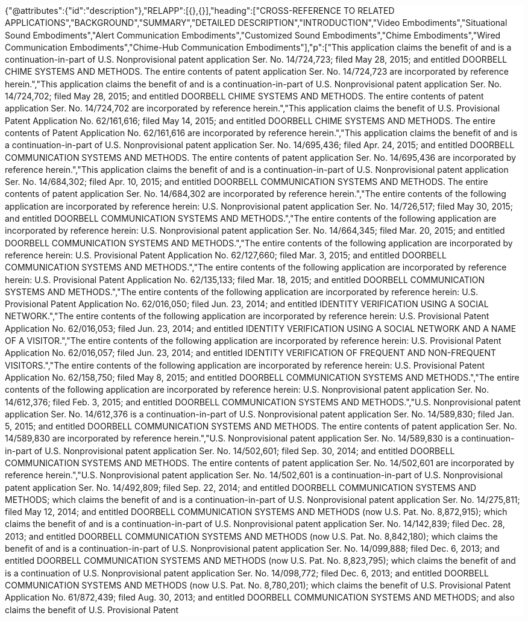 {"@attributes":{"id":"description"},"RELAPP":[{},{}],"heading":["CROSS-REFERENCE TO RELATED APPLICATIONS","BACKGROUND","SUMMARY","DETAILED DESCRIPTION","INTRODUCTION","Video Embodiments","Situational Sound Embodiments","Alert Communication Embodiments","Customized Sound Embodiments","Chime Embodiments","Wired Communication Embodiments","Chime-Hub Communication Embodiments"],"p":["This application claims the benefit of and is a continuation-in-part of U.S. Nonprovisional patent application Ser. No. 14\/724,723; filed May 28, 2015; and entitled DOORBELL CHIME SYSTEMS AND METHODS. The entire contents of patent application Ser. No. 14\/724,723 are incorporated by reference herein.","This application claims the benefit of and is a continuation-in-part of U.S. Nonprovisional patent application Ser. No. 14\/724,702; filed May 28, 2015; and entitled DOORBELL CHIME SYSTEMS AND METHODS. The entire contents of patent application Ser. No. 14\/724,702 are incorporated by reference herein.","This application claims the benefit of U.S. Provisional Patent Application No. 62\/161,616; filed May 14, 2015; and entitled DOORBELL CHIME SYSTEMS AND METHODS. The entire contents of Patent Application No. 62\/161,616 are incorporated by reference herein.","This application claims the benefit of and is a continuation-in-part of U.S. Nonprovisional patent application Ser. No. 14\/695,436; filed Apr. 24, 2015; and entitled DOORBELL COMMUNICATION SYSTEMS AND METHODS. The entire contents of patent application Ser. No. 14\/695,436 are incorporated by reference herein.","This application claims the benefit of and is a continuation-in-part of U.S. Nonprovisional patent application Ser. No. 14\/684,302; filed Apr. 10, 2015; and entitled DOORBELL COMMUNICATION SYSTEMS AND METHODS. The entire contents of patent application Ser. No. 14\/684,302 are incorporated by reference herein.","The entire contents of the following application are incorporated by reference herein: U.S. Nonprovisional patent application Ser. No. 14\/726,517; filed May 30, 2015; and entitled DOORBELL COMMUNICATION SYSTEMS AND METHODS.","The entire contents of the following application are incorporated by reference herein: U.S. Nonprovisional patent application Ser. No. 14\/664,345; filed Mar. 20, 2015; and entitled DOORBELL COMMUNICATION SYSTEMS AND METHODS.","The entire contents of the following application are incorporated by reference herein: U.S. Provisional Patent Application No. 62\/127,660; filed Mar. 3, 2015; and entitled DOORBELL COMMUNICATION SYSTEMS AND METHODS.","The entire contents of the following application are incorporated by reference herein: U.S. Provisional Patent Application No. 62\/135,133; filed Mar. 18, 2015; and entitled DOORBELL COMMUNICATION SYSTEMS AND METHODS.","The entire contents of the following application are incorporated by reference herein: U.S. Provisional Patent Application No. 62\/016,050; filed Jun. 23, 2014; and entitled IDENTITY VERIFICATION USING A SOCIAL NETWORK.","The entire contents of the following application are incorporated by reference herein: U.S. Provisional Patent Application No. 62\/016,053; filed Jun. 23, 2014; and entitled IDENTITY VERIFICATION USING A SOCIAL NETWORK AND A NAME OF A VISITOR.","The entire contents of the following application are incorporated by reference herein: U.S. Provisional Patent Application No. 62\/016,057; filed Jun. 23, 2014; and entitled IDENTITY VERIFICATION OF FREQUENT AND NON-FREQUENT VISITORS.","The entire contents of the following application are incorporated by reference herein: U.S. Provisional Patent Application No. 62\/158,750; filed May 8, 2015; and entitled DOORBELL COMMUNICATION SYSTEMS AND METHODS.","The entire contents of the following application are incorporated by reference herein: U.S. Nonprovisional patent application Ser. No. 14\/612,376; filed Feb. 3, 2015; and entitled DOORBELL COMMUNICATION SYSTEMS AND METHODS.","U.S. Nonprovisional patent application Ser. No. 14\/612,376 is a continuation-in-part of U.S. Nonprovisional patent application Ser. No. 14\/589,830; filed Jan. 5, 2015; and entitled DOORBELL COMMUNICATION SYSTEMS AND METHODS. The entire contents of patent application Ser. No. 14\/589,830 are incorporated by reference herein.","U.S. Nonprovisional patent application Ser. No. 14\/589,830 is a continuation-in-part of U.S. Nonprovisional patent application Ser. No. 14\/502,601; filed Sep. 30, 2014; and entitled DOORBELL COMMUNICATION SYSTEMS AND METHODS. The entire contents of patent application Ser. No. 14\/502,601 are incorporated by reference herein.","U.S. Nonprovisional patent application Ser. No. 14\/502,601 is a continuation-in-part of U.S. Nonprovisional patent application Ser. No. 14\/492,809; filed Sep. 22, 2014; and entitled DOORBELL COMMUNICATION SYSTEMS AND METHODS; which claims the benefit of and is a continuation-in-part of U.S. Nonprovisional patent application Ser. No. 14\/275,811; filed May 12, 2014; and entitled DOORBELL COMMUNICATION SYSTEMS AND METHODS (now U.S. Pat. No. 8,872,915); which claims the benefit of and is a continuation-in-part of U.S. Nonprovisional patent application Ser. No. 14\/142,839; filed Dec. 28, 2013; and entitled DOORBELL COMMUNICATION SYSTEMS AND METHODS (now U.S. Pat. No. 8,842,180); which claims the benefit of and is a continuation-in-part of U.S. Nonprovisional patent application Ser. No. 14\/099,888; filed Dec. 6, 2013; and entitled DOORBELL COMMUNICATION SYSTEMS AND METHODS (now U.S. Pat. No. 8,823,795); which claims the benefit of and is a continuation of U.S. Nonprovisional patent application Ser. No. 14\/098,772; filed Dec. 6, 2013; and entitled DOORBELL COMMUNICATION SYSTEMS AND METHODS (now U.S. Pat. No. 8,780,201); which claims the benefit of U.S. Provisional Patent Application No. 61\/872,439; filed Aug. 30, 2013; and entitled DOORBELL COMMUNICATION SYSTEMS AND METHODS; and also claims the benefit of U.S. Provisional Patent